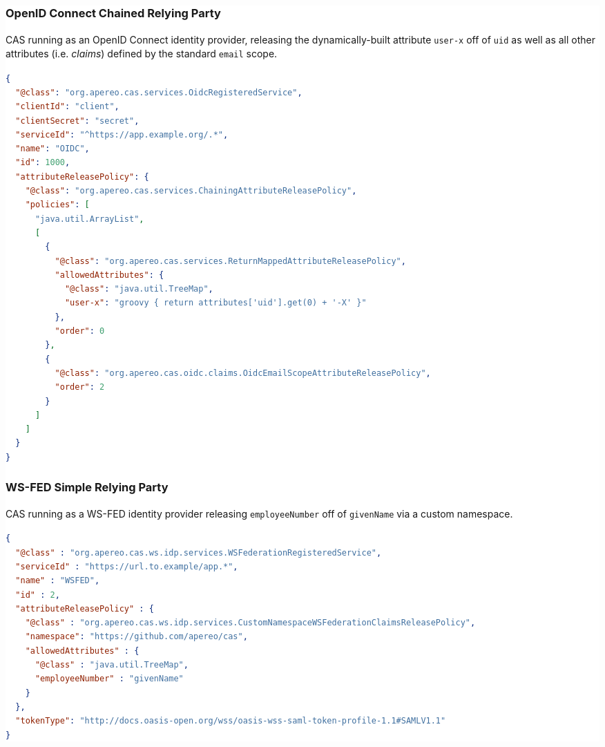 ### OpenID Connect Chained Relying Party

CAS running as an OpenID Connect identity provider, releasing the dynamically-built attribute `user-x` off of `uid` as well as all other attributes (i.e. *claims*) defined by the standard `email` scope.

```json
{
  "@class": "org.apereo.cas.services.OidcRegisteredService",
  "clientId": "client",
  "clientSecret": "secret",
  "serviceId": "^https://app.example.org/.*",
  "name": "OIDC",
  "id": 1000,
  "attributeReleasePolicy": {
    "@class": "org.apereo.cas.services.ChainingAttributeReleasePolicy",
    "policies": [
      "java.util.ArrayList",
      [
        {
          "@class": "org.apereo.cas.services.ReturnMappedAttributeReleasePolicy",
          "allowedAttributes": {
            "@class": "java.util.TreeMap",
            "user-x": "groovy { return attributes['uid'].get(0) + '-X' }"
          },
          "order": 0
        },
        {
          "@class": "org.apereo.cas.oidc.claims.OidcEmailScopeAttributeReleasePolicy",
          "order": 2
        }
      ]
    ]
  }
}
```

### WS-FED Simple Relying Party

CAS running as a WS-FED identity provider releasing `employeeNumber` off of `givenName` via a custom namespace.

```json
{
  "@class" : "org.apereo.cas.ws.idp.services.WSFederationRegisteredService",
  "serviceId" : "https://url.to.example/app.*",
  "name" : "WSFED",
  "id" : 2,
  "attributeReleasePolicy" : {
    "@class" : "org.apereo.cas.ws.idp.services.CustomNamespaceWSFederationClaimsReleasePolicy",
    "namespace": "https://github.com/apereo/cas",
    "allowedAttributes" : {
      "@class" : "java.util.TreeMap",
      "employeeNumber" : "givenName"
    }
  },
  "tokenType": "http://docs.oasis-open.org/wss/oasis-wss-saml-token-profile-1.1#SAMLV1.1"
}
```
